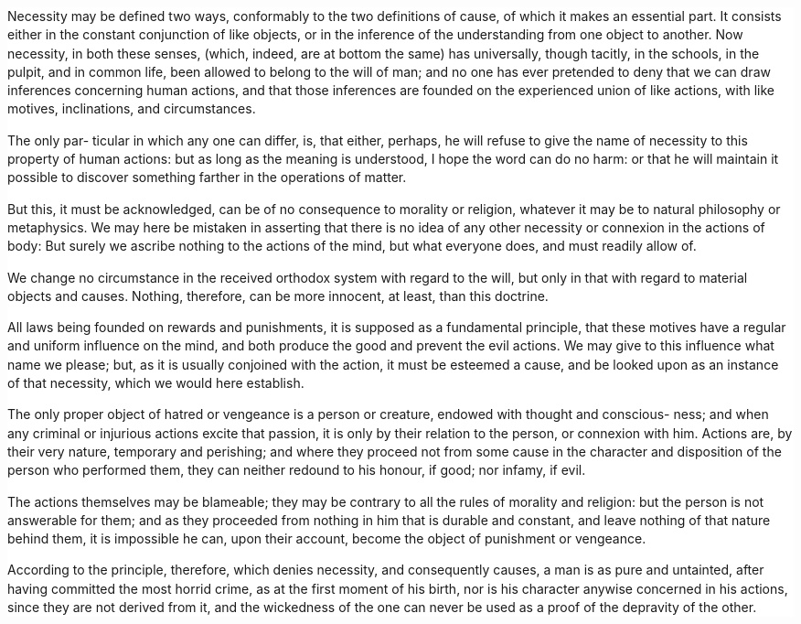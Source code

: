 Necessity may be defined two ways, conformably to the two definitions
of cause, of which it makes an essential part. It consists either in the
constant conjunction of like objects, or in the inference of the
understanding from one object to another. Now necessity, in both these
senses, (which, indeed, are at bottom the same) has universally, though
tacitly, in the schools, in the pulpit, and in common life, been allowed
to belong to the will of man; and no one has ever pretended to deny that
we can draw inferences concerning human actions, and that those
inferences are founded on the experienced union of like actions, with
like motives, inclinations, and circumstances.

The only par- ticular in which any one can differ, is, that either,
perhaps, he will refuse to give the name of necessity to this property
of human actions: but as long as the meaning is understood, I hope the
word can do no harm: or that he will maintain it possible to discover
something farther in the operations of matter.

But this, it must be acknowledged, can be of no consequence to morality
or religion, whatever it may be to natural philosophy or metaphysics. We
may here be mistaken in asserting that there is no idea of any other
necessity or connexion in the actions of body: But surely we ascribe
nothing to the actions of the mind, but what everyone does, and must
readily allow of.

We change no circumstance in the received orthodox system with regard
to the will, but only in that with regard to material objects and
causes. Nothing, therefore, can be more innocent, at least, than this
doctrine.

All laws being founded on rewards and punishments, it is supposed as a
fundamental principle, that these motives have a regular and uniform
influence on the mind, and both produce the good and prevent the evil
actions. We may give to this influence what name we please; but, as it
is usually conjoined with the action, it must be esteemed a cause, and
be looked upon as an instance of that necessity, which we would here
establish.

The only proper object of hatred or vengeance is a person or creature,
endowed with thought and conscious- ness; and when any criminal or
injurious actions excite that passion, it is only by their relation to
the person, or connexion with him. Actions are, by their very nature,
temporary and perishing; and where they proceed not from some cause in
the character and disposition of the person who performed them, they can
neither redound to his honour, if good; nor infamy, if evil.

The actions themselves may be blameable; they may be contrary to all
the rules of morality and religion: but the person is not answerable for
them; and as they proceeded from nothing in him that is durable and
constant, and leave nothing of that nature behind them, it is impossible
he can, upon their account, become the object of punishment or
vengeance.

According to the principle, therefore, which denies necessity, and
consequently causes, a man is as pure and untainted, after having
committed the most horrid crime, as at the first moment of his birth,
nor is his character anywise concerned in his actions, since they are
not derived from it, and the wickedness of the one can never be used as
a proof of the depravity of the other.
